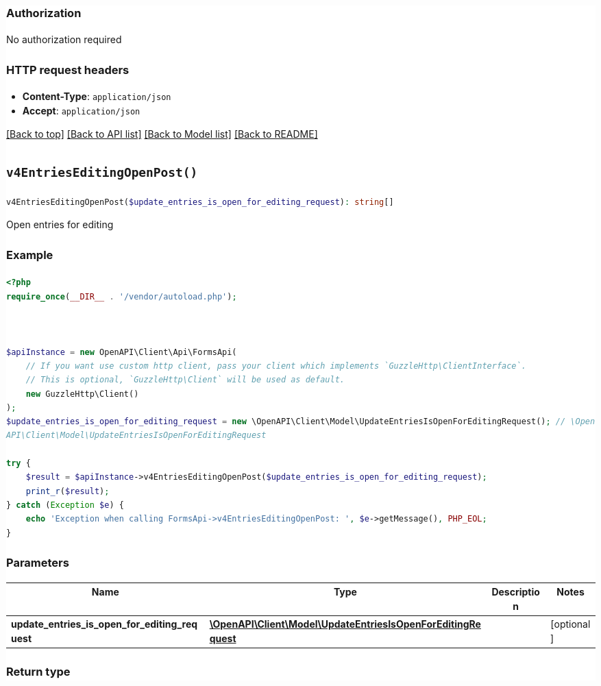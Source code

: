 ### Authorization

No authorization required

### HTTP request headers

- **Content-Type**: `application/json`
- **Accept**: `application/json`

[[Back to top]](#) [[Back to API list]](../../README.md#endpoints)
[[Back to Model list]](../../README.md#models)
[[Back to README]](../../README.md)

## `v4EntriesEditingOpenPost()`

```php
v4EntriesEditingOpenPost($update_entries_is_open_for_editing_request): string[]
```

Open entries for editing

### Example

```php
<?php
require_once(__DIR__ . '/vendor/autoload.php');



$apiInstance = new OpenAPI\Client\Api\FormsApi(
    // If you want use custom http client, pass your client which implements `GuzzleHttp\ClientInterface`.
    // This is optional, `GuzzleHttp\Client` will be used as default.
    new GuzzleHttp\Client()
);
$update_entries_is_open_for_editing_request = new \OpenAPI\Client\Model\UpdateEntriesIsOpenForEditingRequest(); // \OpenAPI\Client\Model\UpdateEntriesIsOpenForEditingRequest

try {
    $result = $apiInstance->v4EntriesEditingOpenPost($update_entries_is_open_for_editing_request);
    print_r($result);
} catch (Exception $e) {
    echo 'Exception when calling FormsApi->v4EntriesEditingOpenPost: ', $e->getMessage(), PHP_EOL;
}
```

### Parameters

| Name | Type | Description  | Notes |
| ------------- | ------------- | ------------- | ------------- |
| **update_entries_is_open_for_editing_request** | [**\OpenAPI\Client\Model\UpdateEntriesIsOpenForEditingRequest**](../Model/UpdateEntriesIsOpenForEditingRequest.md)|  | [optional] |

### Return type
